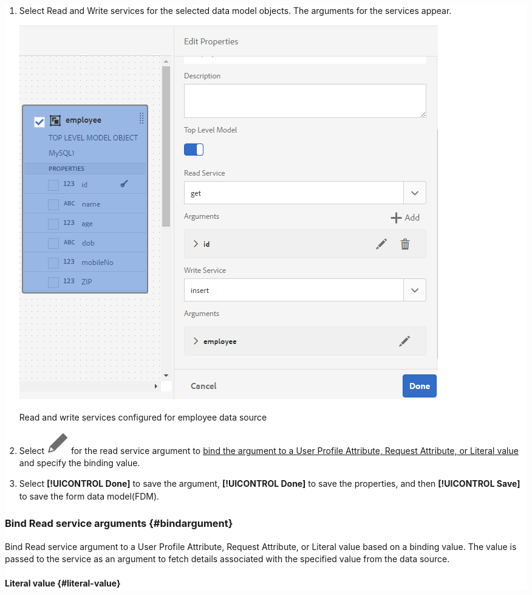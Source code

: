1. Select Read and Write services for the selected data model objects. The arguments for the services appear.

   ![read-write-services](assets/read-write-services.png)

   Read and write services configured for employee data source

1. Select ![aem_6_3_edit](assets/edit.svg) for the read service argument to [bind the argument to a User Profile Attribute, Request Attribute, or Literal value](#bindargument) and specify the binding value.
1. Select **[!UICONTROL Done]** to save the argument, **[!UICONTROL Done]** to save the properties, and then **[!UICONTROL Save]** to save the form data model(FDM).

### Bind Read service arguments {#bindargument}

Bind Read service argument to a User Profile Attribute, Request Attribute, or Literal value based on a binding value. The value is passed to the service as an argument to fetch details associated with the specified value from the data source.

#### Literal value {#literal-value}
